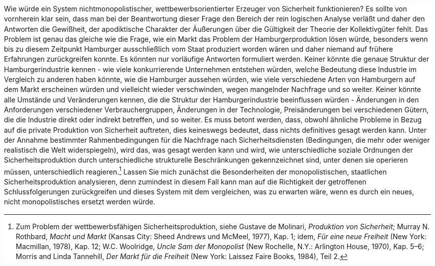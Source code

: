 Wie würde ein System nichtmonopolistischer, wettbewerbsorientierter Erzeuger von Sicherheit funktionieren? Es sollte von vornherein klar sein, dass man bei der Beantwortung dieser Frage den Bereich der rein logischen Analyse verläßt und daher den Antworten die Gewißheit, der apodiktische Charakter der Äußerungen über die Gültigkeit der Theorie der Kollektivgüter fehlt. Das Problem ist genau das gleiche wie die Frage, wie ein Markt das Problem der Hamburgerproduktion lösen würde, besonders wenn bis zu diesem Zeitpunkt Hamburger ausschließlich vom Staat produziert worden wären und daher niemand auf frühere Erfahrungen zurückgreifen konnte. Es könnten nur vorläufige Antworten formuliert werden. Keiner könnte die genaue Struktur der Hamburgerindustrie kennen - wie viele konkurrierende Unternehmen entstehen würden, welche Bedeutung diese Industrie im Vergleich zu anderen haben könnte, wie die Hamburger aussehen würden, wie viele verschiedene Arten von Hamburgern auf dem Markt erscheinen würden und vielleicht wieder verschwinden, wegen mangelnder Nachfrage und so weiter. Keiner könnte alle Umstände und Veränderungen kennen, die die Struktur der Hamburgerindustrie beeinflussen würden - Änderungen in den Anforderungen verschiedener Verbrauchergruppen, Änderungen in der Technologie, Preisänderungen bei verschiedenen Gütern, die die Industrie direkt oder indirekt betreffen, und so weiter. Es muss betont werden, dass, obwohl ähnliche Probleme in Bezug auf die private Produktion von Sicherheit auftreten, dies keineswegs bedeutet, dass nichts definitives gesagt werden kann. Unter der Annahme bestimmter Rahmenbedingungen für die Nachfrage nach Sicherheitsdiensten (Bedingungen, die mehr oder weniger realistisch die Welt widerspiegeln), wird das, was gesagt werden kann und wird, wie unterschiedliche soziale Ordnungen der Sicherheitsproduktion durch unterschiedliche strukturelle Beschränkungen gekennzeichnet sind, unter denen sie operieren müssen, unterschiedlich reagieren.[^23] Lassen Sie mich zunächst die Besonderheiten der monopolistischen, staatlichen Sicherheitsproduktion analysieren, denn zumindest in diesem Fall kann man auf die Richtigkeit der getroffenen Schlussfolgerungen zurückgreifen und dieses System mit dem vergleichen, was zu erwarten wäre, wenn es durch ein neues, nicht monopolistisches ersetzt werden würde.


[^16]: Sehen Sie zu diesem Argument Rothbard, "Der Mythos der neutralen Besteuerung", S. 533\. Im übrigen wird die Existenz einer einzigen Anarchisten ungültig alle Verweise auf Pareto-Optimalität als Kriterium für die wirtschaftlich berechtigten staatlichen Maßnahmen.
[^17]: Im Wesentlichen die gleiche Argumentation, die dazu führt, dass die sozialistisch-statistische Theorie, die auf dem angeblichen Alleinstellungsmerkmal öffentlicher Güter als Kriterium der Nicht-Entschlüsselbarkeit beruht, abgelehnt wird, gilt auch dann, wenn solche Güter anhand des Kriteriums des nichtrivalenten Konsums definiert werden (siehe oben, Anmerkungen 6 und 12). Um die normative Aussage treffen zu können, dass ihnen aus der Tatsachenaussage so angeboten werden *sollten*, dass Waren, die nicht rivalisierenden Konsum erlauben, *nicht* auf dem freien Markt für so viele Verbraucher wie möglich angeboten werden würden, könnte diese Theorie genau das gleiche Problem haben, nämlich eine berechtigte Ethik zu verlangen. Außerdem ist das utilitaristische Denken auch offensichtlich falsch. Zu begründen, wie Kollektivgut Theoretiker argumentieren, dass die marktwirtschaftliche Praxis, Trittbrettfahrer von der Genußnahme von Gütern ausschließen, die einen nicht rivalisierenden Konsum zu Null Grenzkosten erlauben, würde ein suboptimales Niveau der sozialen Wohlfahrt anzeigen und somit erfordern, dass kompensatorische staatliche Maßnahmen in zwei zusammenhängenden Punkten fehlerhaft sind. Erstens sind Kosten eine subjektive Kategorie und können von keinem externen Beobachter objektiv gemessen werden. Daher ist es völlig unzulässig, zu sagen, dass zusätzliche Trittbrettfahrer kostenlos zugelassen werden können. Wenn die subjektiven Kosten für die kostenlose Zulassung von mehr Verbrauchern tatsächlich null wären, würde der private Eigentümer und Produzent des fraglichen Guts dies tatsächlich tun. Tut er dies nicht, zeigt dies, dass die Kosten für ihn *nicht* Null sind. Der Grund könnte seine Überzeugung sein, dass dadurch die den anderen Verbrauchern zur Verfügung stehende Zufriedenheit gemindert und der Preis für sein Produkt daher tendenziell sinken würde; oder es kann einfach seine Abneigung gegen ungebetene Trittbrettfahrer sein, wie zum Beispiel, wenn ich dem Vorschlag widerstreite, dass ich mein mit weniger Kisten gefülltes Wohnzimmer an verschiedene selbst-einladende Gäste für den ritterlichen Verbrauch übergebe. Es ist in jedem Fall, da aus irgendeinem Grund die Kosten nicht als Null angenommen werden können, dann irreführend, von einem Marktversagen zu sprechen, wenn bestimmte Waren nicht kostenlos ausgegeben werden. Auf der anderen Seite wären Wohlfahrtsverluste tatsächlich unvermeidbar, wenn man die Empfehlung der Kollektigut Theoretiker annimmt, Güter, die angeblich nicht rivalisierenden Verbrauch ermöglichen, vom Staat kostenlos zur Verfügung zu stellen. Abgesehen von der unüberwindlichen Aufgabe, zu bestimmen, was dieses Kriterium erfüllt, würde der Staat, der von freiwilligen Konsumkäufen unabhängig ist, zunächst das ebenso unlösbare Problem der rationalen Bestimmung, *wie viel* des öffentlichen Gutes es anzubieten hat, vor Augen haben. Da selbst öffentliche Güter keine freien Güter sind, sondern auf einer bestimmten Benutzungsstufe einem "Gedränge" unterliegen, gibt es für den Staat keinen Haltepunkt, denn auf jeder Versorgungsstufe würden immer noch Nutzer vorhanden sein, die ausgeschlossen werden müssten und welche, die bei einer größeren Versorgung eine freie Fahrt genießen könnten. Aber selbst wenn dieses Problem auf wundersame Weise gelöst werden könnte, müßten auf jeden Fall die (notwendigerweise überhöhten) Kosten der Produktion und des Betriebs der öffentlichen Güter, die für den nicht rivalisierenden Verbrauch kostenlos verteilt werden, durch Steuern bezahlt werden. Und dies wiederum, also die Tatsache, dass die Verbraucher dazu gezwungen worden wären, ihre Freifahrten zu genießen, beweist zweifelsfrei, dass auch diese öffentlichen Güter vom Standpunkt der Verbraucher gegenüber den konkurrierenden privaten Gütern von untergeordnetem Wert sind, die sie jetzt nicht mehr erwerben können.
[^18]: Die prominentesten modernen Meister des Orwellschen Doppelgesprächs sind Buchanan und Tullock (siehe ihre Werke zitiert, oben in Anmerkung 3). Sie behaupten, dass die Regierung durch einen "Verfassungsvertrag" gegründet wird, in dem jeder "konzeptuell zustimmt", sich den Zwangsmachtbefugnissen der Regierung unter dem Verständnis zu unterwerfen, dass auch alle anderen diesem unterliegen. Daher ist die Regierung nur *scheinbar* zwingend, sondern *tatsächlich* freiwillig. Es gibt einige augenscheinliche Einwände gegen dieses merkwürdige Argument. Erstens gibt es keinerlei empirische Beweise für die Behauptung, dass eine Verfassung jemals freiwillig von allen Beteiligten akzeptiert wurde. Schlimmer noch, die bloße Vorstellung, dass alle Menschen sich freiwillig zwingen, ist einfach undenkbar, ähnlich wie es undenkbar ist, das Gesetz des Widerspruchs zu leugnen. Denn wenn der freiwillig akzeptierte Zwang freiwillig ist, dann müsste es möglich sein, die Unterwerfung unter die Verfassung aufzuheben, und der Staat wäre nicht mehr, als ein freiwillig beigetretener Verein. Wenn man jedoch nicht das "Recht hat, den Staat zu ignorieren" - und dass man dieses Recht nicht hat, ist natürlich das charakteristische Kennzeichen eines Staates im Vergleich zu einem Verein - dann wäre es logisch unzulässig zu behaupten, dass das Akzeptieren des staatlichen Zwangs freiwillig ist. Selbst wenn dies alles möglich wäre, könnte der konstitutionelle Kontakt noch immer niemanden binden, außer den ursprünglichen Unterzeichnern der Verfassung.
[^19]: Rothbard, *Mensch, Wirtschaft und Staat*, S. 887.
[^20]: Dies ist vor allem zu beachten, wenn man die Validität von staatsinterventionistischen Argumenten wie der folgenden von John Maynard Keynes prüfen muss ("Das Ende von Laissez Faire", in idem, *Gesammelte Schriften*, London: Macmillan, 1972, Bd. IX, S. 291):
[^21]: Einige libertäre Minarchisten bezweifeln, dass die Existenz eines Marktes die Anerkennung und Durchsetzung einer gemeinsamen Rechtsordnung und somit eine Regierung als monopolistischen Richter und Vollzugsbehörde voraussetzt. (Siehe zum Beispiel John Hospers, *Libertarismus* [Los Angeles: Nash, 1971]; Tibor Machan, *Menschenrechte und menschliche Freiheiten* [Chicago: Nelson-Hall, 1975].) Nun ist es sicherlich richtig, dass ein Markt die Anerkennung und Durchsetzung jener Regeln voraussetzt, die seinem Betrieb zugrunde liegen. Daraus folgt jedoch nicht, dass diese Aufgabe einer monopolistischen Agentur anvertraut werden muss. In der Tat wird eine gemeinsame Sprache oder ein Zeichensystem auch vom Markt vorausgesetzt; aber man würde es kaum für überzeugend halten daraus zu schließen, dass die Regierung daher die Einhaltung der Regeln der Sprache sicherstellen muss. Wie das System der Sprache, entstehen dann die Regeln des Marktverhaltens spontan und können durch die "unsichtbare Hand" des Eigeninteresses durchgesetzt werden. Ohne die Einhaltung gemeinsamer Redevorschriften könnten die Menschen nicht die Vorteile der Kommunikation ernten, und ohne die Einhaltung gemeinsamer Verhaltensregeln könnten die Menschen nicht die Vorteile der höheren Produktivität einer arbeitsteiligen Tauschwirtschaft genießen. Darüber hinaus kann, wie ich oben angedeutet habe, unabhängig von einer Regierung das Nichtangriffsprinzip, das dem Funktionieren der Märkte zugrunde liegt, a priori als gerecht verteidigt werden. Wie ich am Ende dieses Kapitels argumentieren werde, erzeugt gerade ein wettbewerbsorientiertes Rechts- und Strafverfolgungssystem den größtmöglichen Druck, Verhaltensregeln auszuarbeiten und zu erlassen, die den höchsten *Konsensgrad* enthalten, denkbar. Und gerade die Regeln, die genau dies tun, sind solche, die a priori logischerweise notwendige Voraussetzung von Argumentation und argumentativer Übereinstimmung festlegt.
[^22]: Im übrigen, dieselbe Logik, die jemanden zwingt, den Gedanken der Produktion von Sicherheit durch Privatunternehmen als ökonomisch die beste Lösung für das Problem der Verbraucherzufriedenheit, zu akzeptieren, auch dazu, bei moralisch-ideologischen Positionen die Politische Theorie des klassischen Liberalismus aufzugeben, und den kleinen, aber dennoch entscheidenden Schritt (von dort) zur Theorie des Libertarismus oder des Anarchismus des privaten Eigentums zu nehmen. Der klassische Liberalismus, mit Ludwig von Mises als seinem wichtigsten Vertreter im zwanzigsten Jahrhundert, befürwortet ein soziales System, das auf dem Nichtangriffsprinzip beruht. Und das ist es auch, was der Libertarismus befürwortet. Aber der klassische Liberalismus will dieses Prinzip dann durch eine monopolistische Behörde (die Regierung, den Staat) durchsetzen lasse - also eine Organisation, die nicht ausschließlich auf freiwillige, vertragliche Unterstützung durch die Konsumenten ihrer jeweiligen Dienste angewiesen ist, sondern die das Recht hat, einseitig sein eigenes Einkommen zu bestimmen, d.h. die Steuern, die den Verbrauchern auferlegt werden, um ihre Arbeit im Bereich der Sicherheitsproduktion zu verrichten. Nun, so plausibel das klingen mag, es sollte klar sein, dass es inkonsistent ist. Entweder gilt das Prinzip des Nichtangriffs, in welchem Fall der Staat als privilegierter Monopolist unmoralisch ist, oder auf und um Aggression aufgebaute Geschäfte - der Einsatz von Gewalt und nicht-vertraglichen Mitteln zum Erwerb von Ressourcen - sind gültig, in diesem Fall muss man sich von der ersten Theorie verabschieden. Es ist unmöglich, beide Behauptungen aufrecht zu erhalten und nicht inkonsequent zu sein, es sei denn, man könnte ein fundamentaleres Prinzip als das Nichtangriffsprinzip liefern und das Recht der Staaten auf aggressive Gewalt und von beiden mit den jeweiligen Beschränkungen für die Domänen, in denen sie gültig sind, logisch abgeleitet werden können. Allerdings hat der Liberalismus niemals einen solchen Grundsatz geschaffen und wird es auch nie schaffen, denn um für alles zu argumentieren, setzt das Recht, frei von Aggression zu ein, voraus. Angesichts der Tatsache, dass das Prinzip des Nichtangriffs nicht argumentativ als moralisch gültig bestritten werden kann, ohne seine Gültigkeit implizit anzuerkennen, ist man durch Logik gezwungen, den Liberalismus aufzugeben und stattdessen sein radikaleres Kind zu akzeptieren: den Libertarismus, die Philosophie des reinen Kapitalismus, die fordert, dass die Produktion von Sicherheit auch von Privatunternehmen durchgeführt wird.
[^23]: Zum Problem der wettbewerbsfähigen Sicherheitsproduktion, siehe Gustave de Molinari, *Produktion von Sicherheit*; Murray N. Rothbard, *Macht und Markt* (Kansas City: Sheed Andrews und McMeel, 1977), Kap. 1; idem, *Für eine neue Freiheit* (New York: Macmillan, 1978), Kap. 12; W.C. Woolridge, *Uncle Sam der Monopolist* (New Rochelle, N.Y.: Arlington House, 1970), Kap. 5–6; Morris and Linda Tannehill, *Der Markt für die Freiheit* (New York: Laissez Faire Books, 1984), Teil 2.
[^24]: Siehe Manfred Murck, *Soziologie der Öffentlichen Sicherheit* (Frankfurt: Campus, 1980).
[^25]: Zu sagen, dass der Prozess der Ressourcenallokation in Abwesenheit des effektiven Funktionierens des Gewinn-Verlust-Kriteriums willkürlich wird, bedeutet nicht, dass die Entscheidungen, die irgendwie getroffen werden müssen, keiner Beschränkung unterliegen und daher reine Laune sind. Sie sind es nicht, und solche Entscheidungen stehen bestimmten Einschränkungen gegenüber, die dem Entscheidungsträger auferlegt sind. Wenn zum Beispiel die Zuteilung von Produktionsfaktoren demokratisch entschieden wird, muss sie offensichtlich die Mehrheit ansprechen. Aber wenn eine Entscheidung auf diese Weise eingeschränkt oder auf eine andere Art und Weise getroffen wird, ist sie immer noch willkürlich im Hinblick auf den freiwilligen Kauf oder Nicht-Kauf von Verbrauchern.